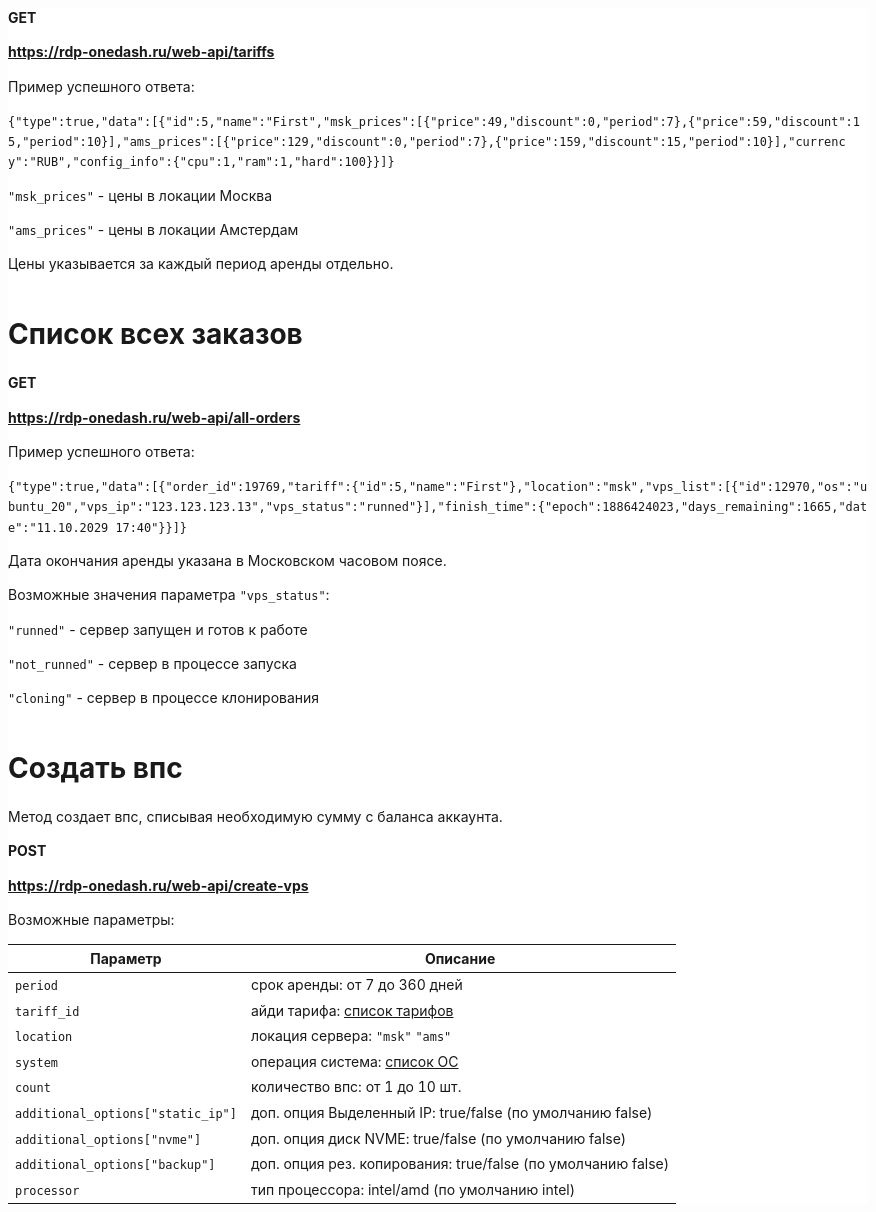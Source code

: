**GET**

**https://rdp-onedash.ru/web-api/tariffs**

Пример успешного ответа:

    {"type":true,"data":[{"id":5,"name":"First","msk_prices":[{"price":49,"discount":0,"period":7},{"price":59,"discount":15,"period":10}],"ams_prices":[{"price":129,"discount":0,"period":7},{"price":159,"discount":15,"period":10}],"currency":"RUB","config_info":{"cpu":1,"ram":1,"hard":100}}]}

`"msk_prices"` - цены в локации Москва

`"ams_prices"` - цены в локации Амстердам

Цены указывается за каждый период аренды отдельно.

# Список всех заказов
	 
**GET**

**https://rdp-onedash.ru/web-api/all-orders**

Пример успешного ответа:

    {"type":true,"data":[{"order_id":19769,"tariff":{"id":5,"name":"First"},"location":"msk","vps_list":[{"id":12970,"os":"ubuntu_20","vps_ip":"123.123.123.13","vps_status":"runned"}],"finish_time":{"epoch":1886424023,"days_remaining":1665,"date":"11.10.2029 17:40"}}]}

Дата окончания аренды указана в Московском часовом поясе.

Возможные значения параметра `"vps_status"`:

`"runned"` - сервер запущен и готов к работе

`"not_runned"` - сервер в процессе запуска

`"cloning"` - сервер в процессе клонирования

# Создать впс
	 
Метод создает впс, списывая необходимую сумму с баланса аккаунта.

**POST**

**https://rdp-onedash.ru/web-api/create-vps**

Возможные параметры:

| Параметр | Описание |
|-------------|-------------|
| `period`    | срок аренды: от 7 до 360 дней    |
| `tariff_id`    | айди тарифа: [список тарифов](#список-тарифов)    |
| `location`    | локация сервера: `"msk"` `"ams"`   |
| `system`    | операция система: [список ОС](#Список-доступных-ОС)    |
| `count`    | количество впс: от 1 до 10 шт.    |
| `additional_options["static_ip"]`    | доп. опция Выделенный IP: true/false (по умолчанию false)    |
| `additional_options["nvme"]`    | доп. опция диск NVME: true/false (по умолчанию false)    |
| `additional_options["backup"]`    | доп. опция рез. копирования: true/false (по умолчанию false)    |
| `processor`    | тип процессора: intel/amd (по умолчанию intel)    |
